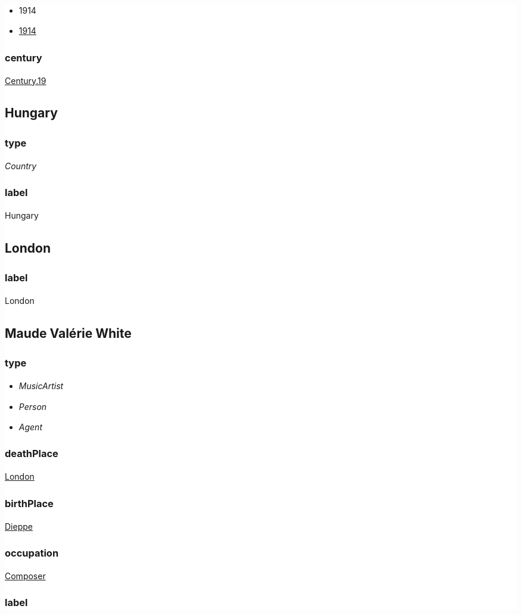  - 1914

 - [1914](#1914)

### century


[Century.19](#Century.19)

## Hungary

### type


*Country*

### label


Hungary

## London

### label


London

## Maude Valérie White

### type

 - *MusicArtist*

 - *Person*

 - *Agent*

### deathPlace


[London](#London)

### birthPlace


[Dieppe](#Dieppe)

### occupation


[Composer](#Composer)

### label

